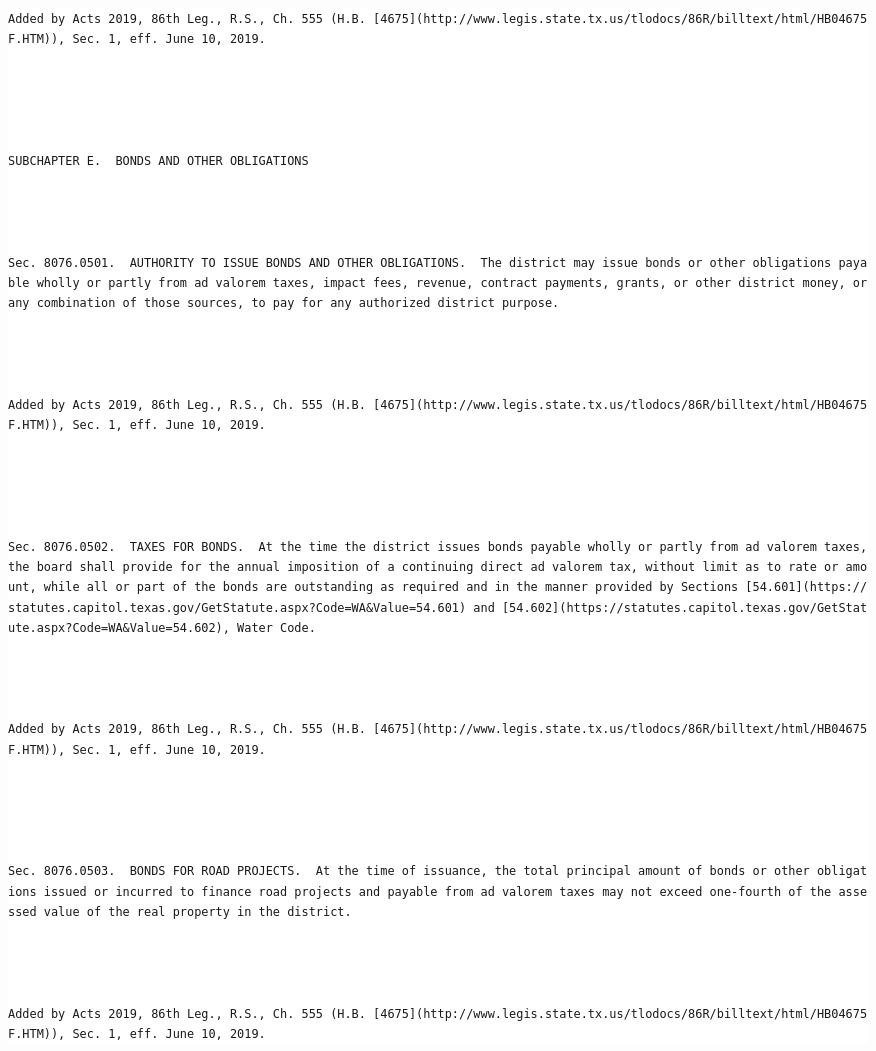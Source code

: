     
    
    
    Added by Acts 2019, 86th Leg., R.S., Ch. 555 (H.B. [4675](http://www.legis.state.tx.us/tlodocs/86R/billtext/html/HB04675F.HTM)), Sec. 1, eff. June 10, 2019.
    
    
    
    
    
    SUBCHAPTER E.  BONDS AND OTHER OBLIGATIONS
    
      
    
    
    Sec. 8076.0501.  AUTHORITY TO ISSUE BONDS AND OTHER OBLIGATIONS.  The district may issue bonds or other obligations payable wholly or partly from ad valorem taxes, impact fees, revenue, contract payments, grants, or other district money, or any combination of those sources, to pay for any authorized district purpose.
    
    
    
    
    Added by Acts 2019, 86th Leg., R.S., Ch. 555 (H.B. [4675](http://www.legis.state.tx.us/tlodocs/86R/billtext/html/HB04675F.HTM)), Sec. 1, eff. June 10, 2019.
    
    
    
    
    
    Sec. 8076.0502.  TAXES FOR BONDS.  At the time the district issues bonds payable wholly or partly from ad valorem taxes, the board shall provide for the annual imposition of a continuing direct ad valorem tax, without limit as to rate or amount, while all or part of the bonds are outstanding as required and in the manner provided by Sections [54.601](https://statutes.capitol.texas.gov/GetStatute.aspx?Code=WA&Value=54.601) and [54.602](https://statutes.capitol.texas.gov/GetStatute.aspx?Code=WA&Value=54.602), Water Code.
    
    
    
    
    Added by Acts 2019, 86th Leg., R.S., Ch. 555 (H.B. [4675](http://www.legis.state.tx.us/tlodocs/86R/billtext/html/HB04675F.HTM)), Sec. 1, eff. June 10, 2019.
    
    
    
    
    
    Sec. 8076.0503.  BONDS FOR ROAD PROJECTS.  At the time of issuance, the total principal amount of bonds or other obligations issued or incurred to finance road projects and payable from ad valorem taxes may not exceed one-fourth of the assessed value of the real property in the district.
    
    
    
    
    Added by Acts 2019, 86th Leg., R.S., Ch. 555 (H.B. [4675](http://www.legis.state.tx.us/tlodocs/86R/billtext/html/HB04675F.HTM)), Sec. 1, eff. June 10, 2019.
    
    
    
    
    				
